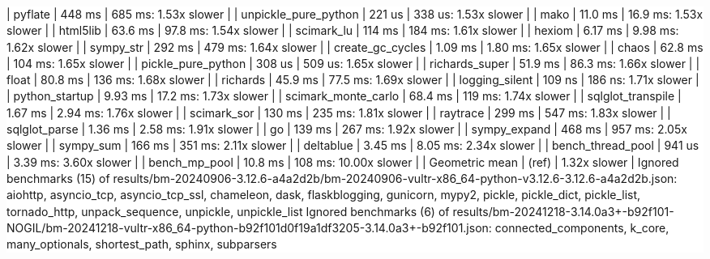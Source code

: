 | pyflate                    | 448 ms                                                 | 685 ms: 1.53x slower                                                   |
| unpickle_pure_python       | 221 us                                                 | 338 us: 1.53x slower                                                   |
| mako                       | 11.0 ms                                                | 16.9 ms: 1.53x slower                                                  |
| html5lib                   | 63.6 ms                                                | 97.8 ms: 1.54x slower                                                  |
| scimark_lu                 | 114 ms                                                 | 184 ms: 1.61x slower                                                   |
| hexiom                     | 6.17 ms                                                | 9.98 ms: 1.62x slower                                                  |
| sympy_str                  | 292 ms                                                 | 479 ms: 1.64x slower                                                   |
| create_gc_cycles           | 1.09 ms                                                | 1.80 ms: 1.65x slower                                                  |
| chaos                      | 62.8 ms                                                | 104 ms: 1.65x slower                                                   |
| pickle_pure_python         | 308 us                                                 | 509 us: 1.65x slower                                                   |
| richards_super             | 51.9 ms                                                | 86.3 ms: 1.66x slower                                                  |
| float                      | 80.8 ms                                                | 136 ms: 1.68x slower                                                   |
| richards                   | 45.9 ms                                                | 77.5 ms: 1.69x slower                                                  |
| logging_silent             | 109 ns                                                 | 186 ns: 1.71x slower                                                   |
| python_startup             | 9.93 ms                                                | 17.2 ms: 1.73x slower                                                  |
| scimark_monte_carlo        | 68.4 ms                                                | 119 ms: 1.74x slower                                                   |
| sqlglot_transpile          | 1.67 ms                                                | 2.94 ms: 1.76x slower                                                  |
| scimark_sor                | 130 ms                                                 | 235 ms: 1.81x slower                                                   |
| raytrace                   | 299 ms                                                 | 547 ms: 1.83x slower                                                   |
| sqlglot_parse              | 1.36 ms                                                | 2.58 ms: 1.91x slower                                                  |
| go                         | 139 ms                                                 | 267 ms: 1.92x slower                                                   |
| sympy_expand               | 468 ms                                                 | 957 ms: 2.05x slower                                                   |
| sympy_sum                  | 166 ms                                                 | 351 ms: 2.11x slower                                                   |
| deltablue                  | 3.45 ms                                                | 8.05 ms: 2.34x slower                                                  |
| bench_thread_pool          | 941 us                                                 | 3.39 ms: 3.60x slower                                                  |
| bench_mp_pool              | 10.8 ms                                                | 108 ms: 10.00x slower                                                  |
| Geometric mean             | (ref)                                                  | 1.32x slower                                                           |
Ignored benchmarks (15) of results/bm-20240906-3.12.6-a4a2d2b/bm-20240906-vultr-x86_64-python-v3.12.6-3.12.6-a4a2d2b.json: aiohttp, asyncio_tcp, asyncio_tcp_ssl, chameleon, dask, flaskblogging, gunicorn, mypy2, pickle, pickle_dict, pickle_list, tornado_http, unpack_sequence, unpickle, unpickle_list
Ignored benchmarks (6) of results/bm-20241218-3.14.0a3+-b92f101-NOGIL/bm-20241218-vultr-x86_64-python-b92f101d0f19a1df3205-3.14.0a3+-b92f101.json: connected_components, k_core, many_optionals, shortest_path, sphinx, subparsers
